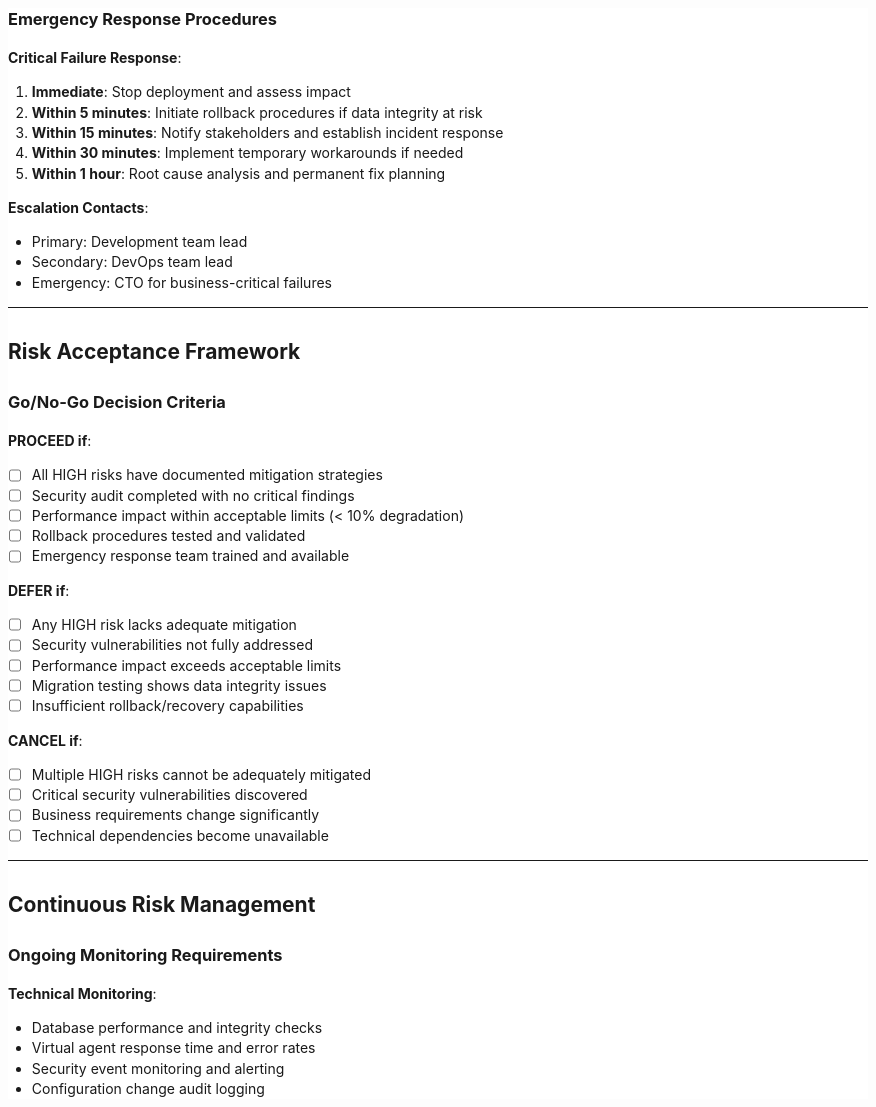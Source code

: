 ### Emergency Response Procedures

**Critical Failure Response**:
1. **Immediate**: Stop deployment and assess impact
2. **Within 5 minutes**: Initiate rollback procedures if data integrity at risk
3. **Within 15 minutes**: Notify stakeholders and establish incident response
4. **Within 30 minutes**: Implement temporary workarounds if needed
5. **Within 1 hour**: Root cause analysis and permanent fix planning

**Escalation Contacts**:
- Primary: Development team lead
- Secondary: DevOps team lead  
- Emergency: CTO for business-critical failures

---

## Risk Acceptance Framework

### Go/No-Go Decision Criteria

**PROCEED if**:
- [ ] All HIGH risks have documented mitigation strategies
- [ ] Security audit completed with no critical findings
- [ ] Performance impact within acceptable limits (< 10% degradation)
- [ ] Rollback procedures tested and validated
- [ ] Emergency response team trained and available

**DEFER if**:
- [ ] Any HIGH risk lacks adequate mitigation
- [ ] Security vulnerabilities not fully addressed
- [ ] Performance impact exceeds acceptable limits
- [ ] Migration testing shows data integrity issues
- [ ] Insufficient rollback/recovery capabilities

**CANCEL if**:
- [ ] Multiple HIGH risks cannot be adequately mitigated
- [ ] Critical security vulnerabilities discovered
- [ ] Business requirements change significantly
- [ ] Technical dependencies become unavailable

---

## Continuous Risk Management

### Ongoing Monitoring Requirements

**Technical Monitoring**:
- Database performance and integrity checks
- Virtual agent response time and error rates
- Security event monitoring and alerting
- Configuration change audit logging
